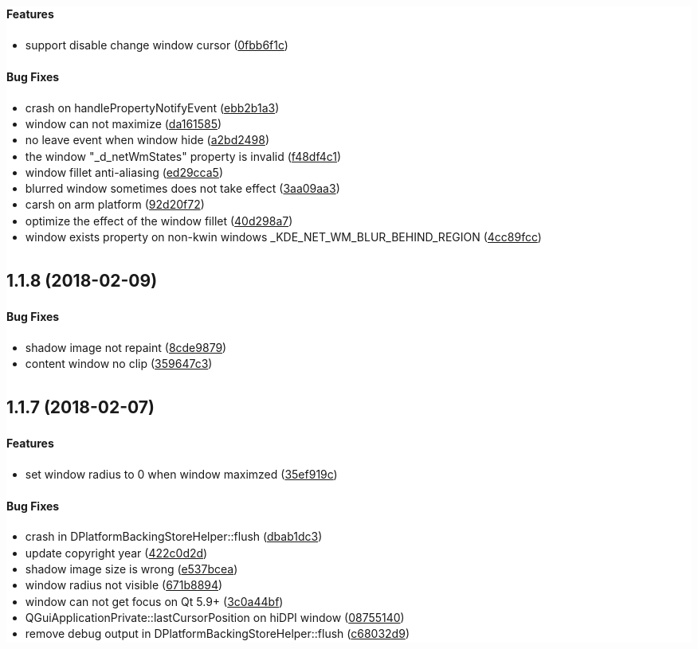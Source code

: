 
#### Features

*   support disable change window cursor ([0fbb6f1c](https://github.com/linuxdeepin/qt5dxcb-plugin/commit/0fbb6f1cd56d8514f512f533893f115af93cca78))

#### Bug Fixes

*   crash on handlePropertyNotifyEvent ([ebb2b1a3](https://github.com/linuxdeepin/qt5dxcb-plugin/commit/ebb2b1a32f53b2a6d888835ada88a4c98d5de537))
*   window can not maximize ([da161585](https://github.com/linuxdeepin/qt5dxcb-plugin/commit/da161585468526e8a821933d08e97b94c76d3e36))
*   no leave event when window hide ([a2bd2498](https://github.com/linuxdeepin/qt5dxcb-plugin/commit/a2bd24989a077dc058928bf58d0aefea4dc98f13))
*   the window "_d_netWmStates" property is invalid ([f48df4c1](https://github.com/linuxdeepin/qt5dxcb-plugin/commit/f48df4c139cc058cd6a8ac05d10245cdba715121))
*   window fillet anti-aliasing ([ed29cca5](https://github.com/linuxdeepin/qt5dxcb-plugin/commit/ed29cca57544f2678bbc594fd7d7203d0d9ed933))
*   blurred window sometimes does not take effect ([3aa09aa3](https://github.com/linuxdeepin/qt5dxcb-plugin/commit/3aa09aa3502e422395cc60acaa2797a15f0105c5))
*   carsh on arm platform ([92d20f72](https://github.com/linuxdeepin/qt5dxcb-plugin/commit/92d20f720331542891b04a738e42bc586064a322))
*   optimize the effect of the window fillet ([40d298a7](https://github.com/linuxdeepin/qt5dxcb-plugin/commit/40d298a7beeb7cad7e2f6bb5cadcfc79b8fdbbc2))
*   window exists property on non-kwin windows _KDE_NET_WM_BLUR_BEHIND_REGION ([4cc89fcc](https://github.com/linuxdeepin/qt5dxcb-plugin/commit/4cc89fccb8b7791bb349bdbfd0c08f744ab143e6))



<a name="1.1.8"></a>
## 1.1.8 (2018-02-09)


#### Bug Fixes

*   shadow image not repaint ([8cde9879](https://github.com/linuxdeepin/qt5dxcb-plugin/commit/8cde9879cc74944c111e23a7c99634b0ab545e15))
*   content window no clip ([359647c3](https://github.com/linuxdeepin/qt5dxcb-plugin/commit/359647c39c6220ecb6c44471b953d9bd248ce392))



<a name="1.1.7"></a>
##  1.1.7 (2018-02-07)


#### Features

*   set window radius to 0 when window maximzed ([35ef919c](https://github.com/linuxdeepin/qt5dxcb-plugin/commit/35ef919cb5dd6a50deff1e2f466bb141a4fc3424))

#### Bug Fixes

*   crash in DPlatformBackingStoreHelper::flush ([dbab1dc3](https://github.com/linuxdeepin/qt5dxcb-plugin/commit/dbab1dc31e6a3129d2b688ede676679102c099f8))
*   update copyright year ([422c0d2d](https://github.com/linuxdeepin/qt5dxcb-plugin/commit/422c0d2d53a1452ff9b80f31c166a38db95daa38))
*   shadow image size is wrong ([e537bcea](https://github.com/linuxdeepin/qt5dxcb-plugin/commit/e537bceab205b45f4f7dd5080213ab33ec0bd5bd))
*   window radius not visible ([671b8894](https://github.com/linuxdeepin/qt5dxcb-plugin/commit/671b8894667877e0b263234d2e91edecdcafab75))
*   window can not get focus on Qt 5.9+ ([3c0a44bf](https://github.com/linuxdeepin/qt5dxcb-plugin/commit/3c0a44bf9f8522ad820287d28d7b49bbeea32350))
*   QGuiApplicationPrivate::lastCursorPosition on hiDPI window ([08755140](https://github.com/linuxdeepin/qt5dxcb-plugin/commit/0875514090cf19e8129f1c6f08a42ac8c219bb3c))
*   remove debug output in DPlatformBackingStoreHelper::flush ([c68032d9](https://github.com/linuxdeepin/qt5dxcb-plugin/commit/c68032d9cfe0e4e2fc6ef508908f53eec1f2a704))